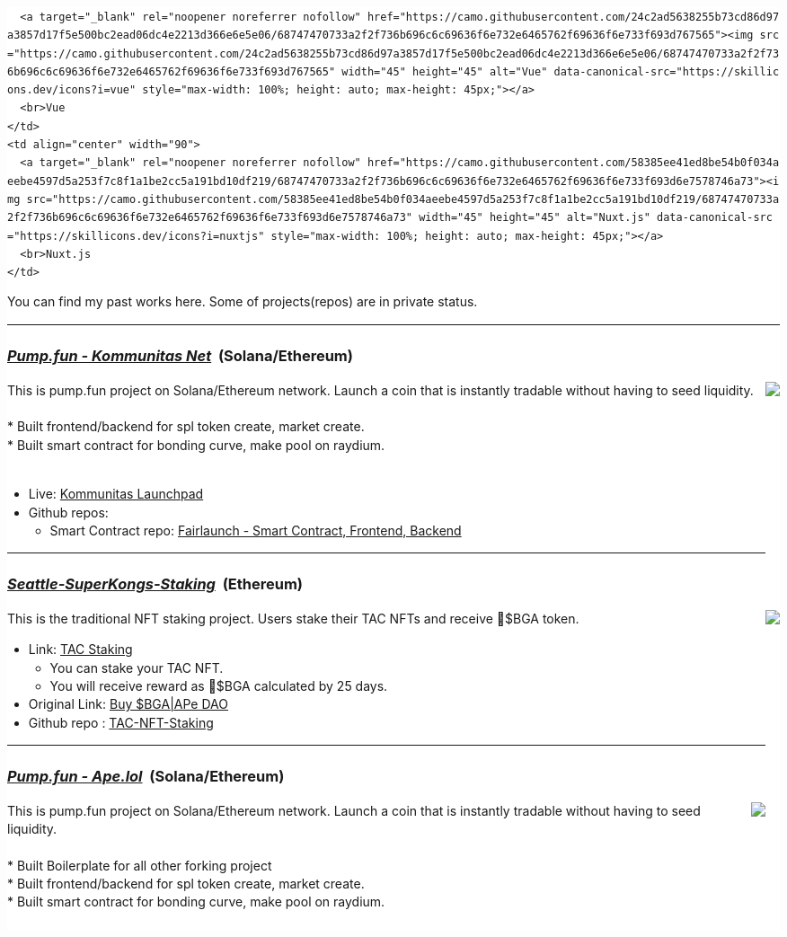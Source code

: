       <a target="_blank" rel="noopener noreferrer nofollow" href="https://camo.githubusercontent.com/24c2ad5638255b73cd86d97a3857d17f5e500bc2ead06dc4e2213d366e6e5e06/68747470733a2f2f736b696c6c69636f6e732e6465762f69636f6e733f693d767565"><img src="https://camo.githubusercontent.com/24c2ad5638255b73cd86d97a3857d17f5e500bc2ead06dc4e2213d366e6e5e06/68747470733a2f2f736b696c6c69636f6e732e6465762f69636f6e733f693d767565" width="45" height="45" alt="Vue" data-canonical-src="https://skillicons.dev/icons?i=vue" style="max-width: 100%; height: auto; max-height: 45px;"></a>
      <br>Vue
    </td>
    <td align="center" width="90">
      <a target="_blank" rel="noopener noreferrer nofollow" href="https://camo.githubusercontent.com/58385ee41ed8be54b0f034aeebe4597d5a253f7c8f1a1be2cc5a191bd10df219/68747470733a2f2f736b696c6c69636f6e732e6465762f69636f6e733f693d6e7578746a73"><img src="https://camo.githubusercontent.com/58385ee41ed8be54b0f034aeebe4597d5a253f7c8f1a1be2cc5a191bd10df219/68747470733a2f2f736b696c6c69636f6e732e6465762f69636f6e733f693d6e7578746a73" width="45" height="45" alt="Nuxt.js" data-canonical-src="https://skillicons.dev/icons?i=nuxtjs" style="max-width: 100%; height: auto; max-height: 45px;"></a>
      <br>Nuxt.js
    </td>
  </tr>
</tbody></table></markdown-accessiblity-table>

You can find my past works here. Some of projects(repos) are in private status.

<hr />
<h3><u><strong><i>Pump.fun - Kommunitas Net</i></strong></u> &nbsp;(Solana/Ethereum)</h3>

<img align="right" height="200px" src="https://github.com/user-attachments/assets/da7e3d56-934f-44a5-85e1-f98f7b1b490e">
This is pump.fun project on Solana/Ethereum network. Launch a coin that is instantly tradable without having to seed liquidity. </br>
</br>
* Built frontend/backend for spl token create, market create.</br>
* Built smart contract for bonding curve, make pool on raydium.</br>
</br>

- Live: <a href="https://kommunitas.net/">Kommunitas Launchpad</a>
- Github repos: 
  - Smart Contract repo: <a href="https://github.com/Kommunitas-net/fair-launch">Fairlaunch - Smart Contract, Frontend, Backend</a>

<hr />
  <h3><u><strong><i>Seattle-SuperKongs-Staking</i></strong></u> &nbsp;(Ethereum)</h3>

<img align="right" height = "220px" src="https://pbs.twimg.com/media/FQ65kTNakAE2qMg?format=jpg&name=large" >

This is the traditional NFT staking project. Users stake their TAC NFTs and receive 🍌$BGA token.

- Link: <a href="https://aurora-staking.vercel.app/" target="_blank">TAC Staking</a>
  - You can stake your TAC NFT.
  - You will receive reward as 🍌$BGA calculated by 25 days.
- Original Link: <a href="https://www.theapedao.finance/" target="_blank">Buy $BGA|APe DAO</a>
- Github repo : <a href="https://github.com/0xapp123/NFT-staking-aurora" target="_blank">TAC-NFT-Staking</a>  

<hr />
<h3><u><strong><i>Pump.fun - Ape.lol</i></strong></u> &nbsp;(Solana/Ethereum)</h3>

<img align="right" height="200px" src="https://github.com/user-attachments/assets/cc0d399e-026c-4647-a16d-235c8acc81e6">
This is pump.fun project on Solana/Ethereum network. Launch a coin that is instantly tradable without having to seed liquidity. </br>
</br>
* Built Boilerplate for all other forking project</br>
* Built frontend/backend for spl token create, market create.</br>
* Built smart contract for bonding curve, make pool on raydium.</br>
</br>
